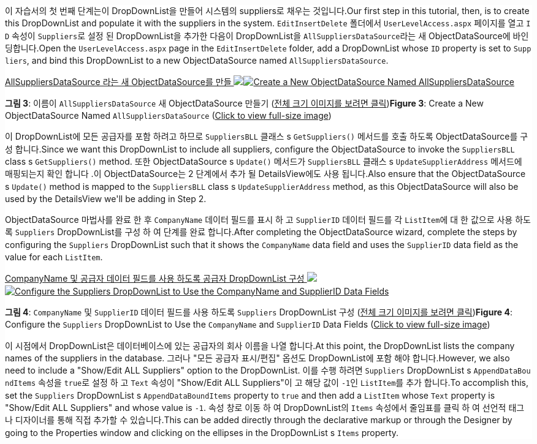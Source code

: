 <span data-ttu-id="bf2f2-133">이 자습서의 첫 번째 단계는이 DropDownList을 만들어 시스템의 suppliers로 채우는 것입니다.</span><span class="sxs-lookup"><span data-stu-id="bf2f2-133">Our first step in this tutorial, then, is to create this DropDownList and populate it with the suppliers in the system.</span></span> <span data-ttu-id="bf2f2-134">`EditInsertDelete` 폴더에서 `UserLevelAccess.aspx` 페이지를 열고 `ID` 속성이 `Suppliers`로 설정 된 DropDownList을 추가한 다음이 DropDownList을 `AllSuppliersDataSource`라는 새 ObjectDataSource에 바인딩합니다.</span><span class="sxs-lookup"><span data-stu-id="bf2f2-134">Open the `UserLevelAccess.aspx` page in the `EditInsertDelete` folder, add a DropDownList whose `ID` property is set to `Suppliers`, and bind this DropDownList to a new ObjectDataSource named `AllSuppliersDataSource`.</span></span>

<span data-ttu-id="bf2f2-135">[AllSuppliersDataSource 라는 새 ObjectDataSource를 만들 ![](limiting-data-modification-functionality-based-on-the-user-cs/_static/image8.png)](limiting-data-modification-functionality-based-on-the-user-cs/_static/image7.png)</span><span class="sxs-lookup"><span data-stu-id="bf2f2-135">[![Create a New ObjectDataSource Named AllSuppliersDataSource](limiting-data-modification-functionality-based-on-the-user-cs/_static/image8.png)](limiting-data-modification-functionality-based-on-the-user-cs/_static/image7.png)</span></span>

<span data-ttu-id="bf2f2-136">**그림 3**: 이름이 `AllSuppliersDataSource` 새 ObjectDataSource 만들기 ([전체 크기 이미지를 보려면 클릭](limiting-data-modification-functionality-based-on-the-user-cs/_static/image9.png))</span><span class="sxs-lookup"><span data-stu-id="bf2f2-136">**Figure 3**: Create a New ObjectDataSource Named `AllSuppliersDataSource` ([Click to view full-size image](limiting-data-modification-functionality-based-on-the-user-cs/_static/image9.png))</span></span>

<span data-ttu-id="bf2f2-137">이 DropDownList에 모든 공급자를 포함 하려고 하므로 `SuppliersBLL` 클래스 s `GetSuppliers()` 메서드를 호출 하도록 ObjectDataSource를 구성 합니다.</span><span class="sxs-lookup"><span data-stu-id="bf2f2-137">Since we want this DropDownList to include all suppliers, configure the ObjectDataSource to invoke the `SuppliersBLL` class s `GetSuppliers()` method.</span></span> <span data-ttu-id="bf2f2-138">또한 ObjectDataSource s `Update()` 메서드가 `SuppliersBLL` 클래스 s `UpdateSupplierAddress` 메서드에 매핑되는지 확인 합니다 .이 ObjectDataSource는 2 단계에서 추가 될 DetailsView에도 사용 됩니다.</span><span class="sxs-lookup"><span data-stu-id="bf2f2-138">Also ensure that the ObjectDataSource s `Update()` method is mapped to the `SuppliersBLL` class s `UpdateSupplierAddress` method, as this ObjectDataSource will also be used by the DetailsView we'll be adding in Step 2.</span></span>

<span data-ttu-id="bf2f2-139">ObjectDataSource 마법사를 완료 한 후 `CompanyName` 데이터 필드를 표시 하 고 `SupplierID` 데이터 필드를 각 `ListItem`에 대 한 값으로 사용 하도록 `Suppliers` DropDownList를 구성 하 여 단계를 완료 합니다.</span><span class="sxs-lookup"><span data-stu-id="bf2f2-139">After completing the ObjectDataSource wizard, complete the steps by configuring the `Suppliers` DropDownList such that it shows the `CompanyName` data field and uses the `SupplierID` data field as the value for each `ListItem`.</span></span>

<span data-ttu-id="bf2f2-140">[CompanyName 및 공급자 데이터 필드를 사용 하도록 공급자 DropDownList 구성 ![](limiting-data-modification-functionality-based-on-the-user-cs/_static/image11.png)](limiting-data-modification-functionality-based-on-the-user-cs/_static/image10.png)</span><span class="sxs-lookup"><span data-stu-id="bf2f2-140">[![Configure the Suppliers DropDownList to Use the CompanyName and SupplierID Data Fields](limiting-data-modification-functionality-based-on-the-user-cs/_static/image11.png)](limiting-data-modification-functionality-based-on-the-user-cs/_static/image10.png)</span></span>

<span data-ttu-id="bf2f2-141">**그림 4**: `CompanyName` 및 `SupplierID` 데이터 필드를 사용 하도록 `Suppliers` DropDownList 구성 ([전체 크기 이미지를 보려면 클릭](limiting-data-modification-functionality-based-on-the-user-cs/_static/image12.png))</span><span class="sxs-lookup"><span data-stu-id="bf2f2-141">**Figure 4**: Configure the `Suppliers` DropDownList to Use the `CompanyName` and `SupplierID` Data Fields ([Click to view full-size image](limiting-data-modification-functionality-based-on-the-user-cs/_static/image12.png))</span></span>

<span data-ttu-id="bf2f2-142">이 시점에서 DropDownList은 데이터베이스에 있는 공급자의 회사 이름을 나열 합니다.</span><span class="sxs-lookup"><span data-stu-id="bf2f2-142">At this point, the DropDownList lists the company names of the suppliers in the database.</span></span> <span data-ttu-id="bf2f2-143">그러나 "모든 공급자 표시/편집" 옵션도 DropDownList에 포함 해야 합니다.</span><span class="sxs-lookup"><span data-stu-id="bf2f2-143">However, we also need to include a "Show/Edit ALL Suppliers" option to the DropDownList.</span></span> <span data-ttu-id="bf2f2-144">이를 수행 하려면 `Suppliers` DropDownList s `AppendDataBoundItems` 속성을 `true`로 설정 하 고 `Text` 속성이 "Show/Edit ALL Suppliers"이 고 해당 값이 `-1`인 `ListItem`를 추가 합니다.</span><span class="sxs-lookup"><span data-stu-id="bf2f2-144">To accomplish this, set the `Suppliers` DropDownList s `AppendDataBoundItems` property to `true` and then add a `ListItem` whose `Text` property is "Show/Edit ALL Suppliers" and whose value is `-1`.</span></span> <span data-ttu-id="bf2f2-145">속성 창로 이동 하 여 DropDownList의 `Items` 속성에서 줄임표를 클릭 하 여 선언적 태그나 디자이너를 통해 직접 추가할 수 있습니다.</span><span class="sxs-lookup"><span data-stu-id="bf2f2-145">This can be added directly through the declarative markup or through the Designer by going to the Properties window and clicking on the ellipses in the DropDownList s `Items` property.</span></span>
